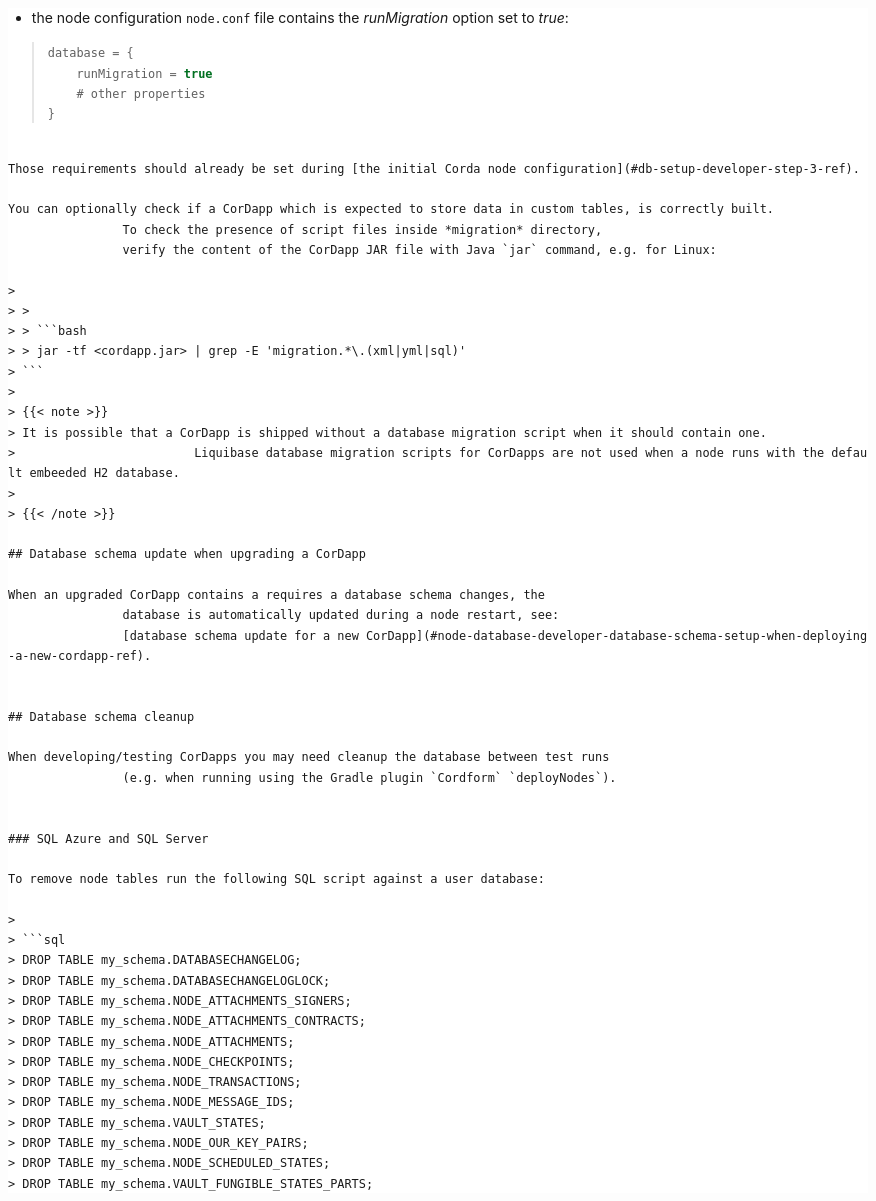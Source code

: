 
* the node configuration `node.conf` file contains the *runMigration* option set to *true*:

> 
> ```groovy
> database = {
>     runMigration = true
>     # other properties
> }
```

Those requirements should already be set during [the initial Corda node configuration](#db-setup-developer-step-3-ref).

You can optionally check if a CorDapp which is expected to store data in custom tables, is correctly built.
                To check the presence of script files inside *migration* directory,
                verify the content of the CorDapp JAR file with Java `jar` command, e.g. for Linux:

> 
> > 
> > ```bash
> > jar -tf <cordapp.jar> | grep -E 'migration.*\.(xml|yml|sql)'
> ```
> 
> {{< note >}}
> It is possible that a CorDapp is shipped without a database migration script when it should contain one.
>                         Liquibase database migration scripts for CorDapps are not used when a node runs with the default embeeded H2 database.
> 
> {{< /note >}}

## Database schema update when upgrading a CorDapp

When an upgraded CorDapp contains a requires a database schema changes, the
                database is automatically updated during a node restart, see:
                [database schema update for a new CorDapp](#node-database-developer-database-schema-setup-when-deploying-a-new-cordapp-ref).


## Database schema cleanup

When developing/testing CorDapps you may need cleanup the database between test runs
                (e.g. when running using the Gradle plugin `Cordform` `deployNodes`).


### SQL Azure and SQL Server

To remove node tables run the following SQL script against a user database:

> 
> ```sql
> DROP TABLE my_schema.DATABASECHANGELOG;
> DROP TABLE my_schema.DATABASECHANGELOGLOCK;
> DROP TABLE my_schema.NODE_ATTACHMENTS_SIGNERS;
> DROP TABLE my_schema.NODE_ATTACHMENTS_CONTRACTS;
> DROP TABLE my_schema.NODE_ATTACHMENTS;
> DROP TABLE my_schema.NODE_CHECKPOINTS;
> DROP TABLE my_schema.NODE_TRANSACTIONS;
> DROP TABLE my_schema.NODE_MESSAGE_IDS;
> DROP TABLE my_schema.VAULT_STATES;
> DROP TABLE my_schema.NODE_OUR_KEY_PAIRS;
> DROP TABLE my_schema.NODE_SCHEDULED_STATES;
> DROP TABLE my_schema.VAULT_FUNGIBLE_STATES_PARTS;
```